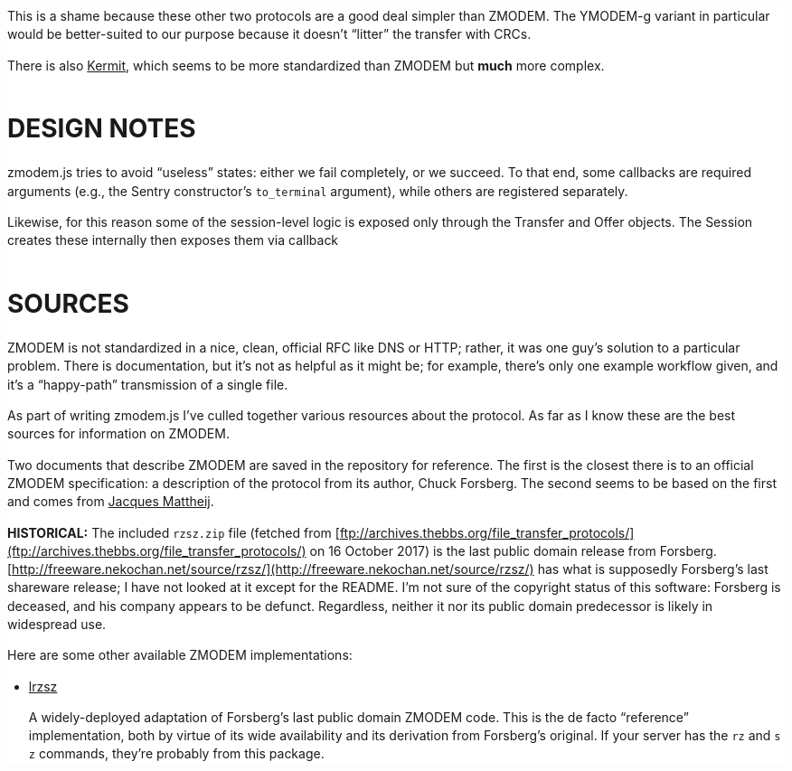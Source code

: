 This is a shame because these other two protocols are a good deal simpler
than ZMODEM. The YMODEM-g variant in particular would be better-suited to
our purpose because it doesn’t “litter” the transfer with CRCs.

There is also [Kermit](http://www.columbia.edu/kermit/kermit.html), which
seems to be more standardized than ZMODEM but **much** more complex.

# DESIGN NOTES

zmodem.js tries to avoid “useless” states:
either we fail completely, or we succeed. To that end, some callbacks are
required arguments (e.g., the Sentry constructor’s `to_terminal` argument),
while others are registered separately.

Likewise, for this reason some of the session-level logic is exposed only
through the Transfer and Offer objects. The Session creates these
internally then exposes them via callback

# SOURCES

ZMODEM is not standardized in a nice, clean, official RFC like DNS or HTTP;
rather, it was one guy’s solution to a particular problem. There is
documentation, but it’s not as helpful as it might be; for example,
there’s only one example workflow given, and it’s a “happy-path”
transmission of a single file.

As part of writing zmodem.js I’ve culled together various resources
about the protocol. As far as I know these are the best sources for
information on ZMODEM.

Two documents that describe ZMODEM are saved in the repository for reference.
The first is the closest there is to an official ZMODEM specification:
a description of the protocol from its author, Chuck Forsberg. The second
seems to be based on the first and comes from
[Jacques Mattheij](https://jacquesmattheij.com).

**HISTORICAL:** The included `rzsz.zip` file (fetched from [ftp://archives.thebbs.org/file_transfer_protocols/](ftp://archives.thebbs.org/file_transfer_protocols/) on 16 October 2017)
is the last public domain release
from Forsberg. [http://freeware.nekochan.net/source/rzsz/](http://freeware.nekochan.net/source/rzsz/) has what is supposedly Forsberg’s last shareware release;
I have not looked at it except for the README. I’m not sure of the
copyright status of this software: Forsberg is deceased, and his company
appears to be defunct. Regardless, neither it nor its public domain
predecessor is likely in widespread use.

Here are some other available ZMODEM implementations:

* [lrzsz](https://ohse.de/uwe/software/lrzsz.html)

    A widely-deployed adaptation of Forsberg’s last public domain ZMODEM
    code. This is the de facto “reference” implementation, both by virtue
    of its wide availability and its derivation from Forsberg’s original.
    If your server has the `rz` and `sz` commands, they’re probably
    from this package.
